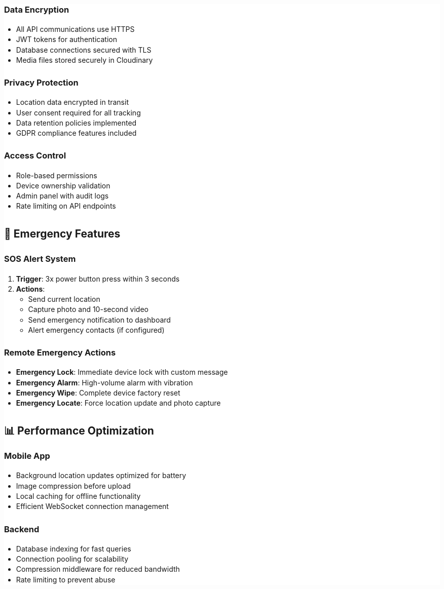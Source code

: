 ### Data Encryption
- All API communications use HTTPS
- JWT tokens for authentication
- Database connections secured with TLS
- Media files stored securely in Cloudinary

### Privacy Protection
- Location data encrypted in transit
- User consent required for all tracking
- Data retention policies implemented
- GDPR compliance features included

### Access Control
- Role-based permissions
- Device ownership validation
- Admin panel with audit logs
- Rate limiting on API endpoints

## 🚨 Emergency Features

### SOS Alert System
1. **Trigger**: 3x power button press within 3 seconds
2. **Actions**: 
   - Send current location
   - Capture photo and 10-second video
   - Send emergency notification to dashboard
   - Alert emergency contacts (if configured)

### Remote Emergency Actions
- **Emergency Lock**: Immediate device lock with custom message
- **Emergency Alarm**: High-volume alarm with vibration
- **Emergency Wipe**: Complete device factory reset
- **Emergency Locate**: Force location update and photo capture

## 📊 Performance Optimization

### Mobile App
- Background location updates optimized for battery
- Image compression before upload
- Local caching for offline functionality
- Efficient WebSocket connection management

### Backend
- Database indexing for fast queries
- Connection pooling for scalability
- Compression middleware for reduced bandwidth
- Rate limiting to prevent abuse
